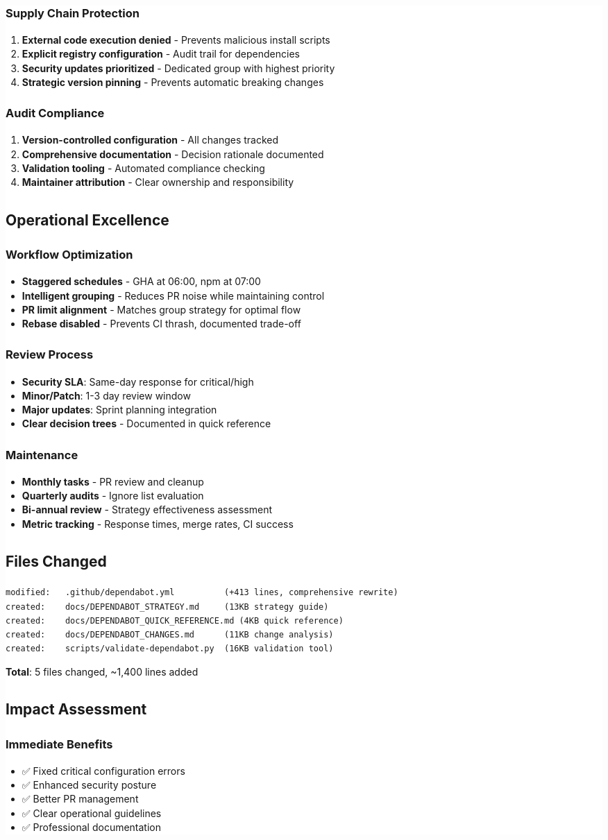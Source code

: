 ### Supply Chain Protection
1. **External code execution denied** - Prevents malicious install scripts
2. **Explicit registry configuration** - Audit trail for dependencies
3. **Security updates prioritized** - Dedicated group with highest priority
4. **Strategic version pinning** - Prevents automatic breaking changes

### Audit Compliance
1. **Version-controlled configuration** - All changes tracked
2. **Comprehensive documentation** - Decision rationale documented
3. **Validation tooling** - Automated compliance checking
4. **Maintainer attribution** - Clear ownership and responsibility

## Operational Excellence

### Workflow Optimization
- **Staggered schedules** - GHA at 06:00, npm at 07:00
- **Intelligent grouping** - Reduces PR noise while maintaining control
- **PR limit alignment** - Matches group strategy for optimal flow
- **Rebase disabled** - Prevents CI thrash, documented trade-off

### Review Process
- **Security SLA**: Same-day response for critical/high
- **Minor/Patch**: 1-3 day review window
- **Major updates**: Sprint planning integration
- **Clear decision trees** - Documented in quick reference

### Maintenance
- **Monthly tasks** - PR review and cleanup
- **Quarterly audits** - Ignore list evaluation
- **Bi-annual review** - Strategy effectiveness assessment
- **Metric tracking** - Response times, merge rates, CI success

## Files Changed

```
modified:   .github/dependabot.yml          (+413 lines, comprehensive rewrite)
created:    docs/DEPENDABOT_STRATEGY.md     (13KB strategy guide)
created:    docs/DEPENDABOT_QUICK_REFERENCE.md (4KB quick reference)
created:    docs/DEPENDABOT_CHANGES.md      (11KB change analysis)
created:    scripts/validate-dependabot.py  (16KB validation tool)
```

**Total**: 5 files changed, ~1,400 lines added

## Impact Assessment

### Immediate Benefits
- ✅ Fixed critical configuration errors
- ✅ Enhanced security posture
- ✅ Better PR management
- ✅ Clear operational guidelines
- ✅ Professional documentation
